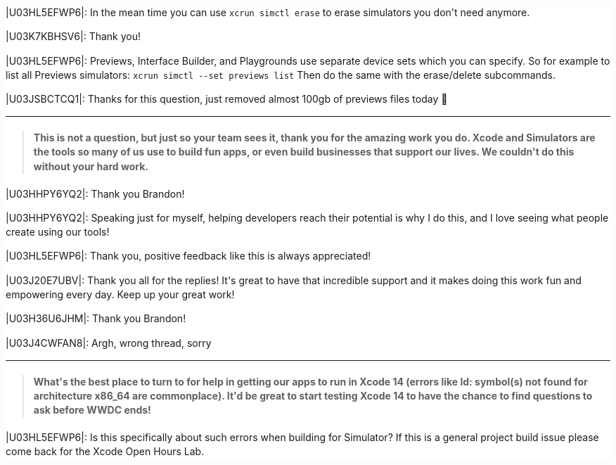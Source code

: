 |U03HL5EFWP6|:
In the mean time you can use `xcrun simctl erase` to erase simulators you don't need anymore.

|U03K7KBHSV6|:
Thank you!

|U03HL5EFWP6|:
Previews, Interface Builder, and Playgrounds use separate device sets which you can specify. So for example to list all Previews simulators:
`xcrun simctl --set previews list`
Then do the same with the erase/delete subcommands.

|U03JSBCTCQ1|:
Thanks for this question, just removed almost 100gb of previews files today :slightly_smiling_face:

--- 
> ####  This is not a question, but just so your team sees it, thank you for the amazing work you do.  Xcode and Simulators are the tools so many of us use to build fun apps, or even build businesses that support our lives.  We couldn't do this without your hard work.


|U03HHPY6YQ2|:
Thank you Brandon!

|U03HHPY6YQ2|:
Speaking just for myself, helping developers reach their potential is why I do this, and I love seeing what people create using our tools!

|U03HL5EFWP6|:
Thank you, positive feedback like this is always appreciated!

|U03J20E7UBV|:
Thank you all for the replies!  It's great to have that incredible support and it makes doing this work fun and empowering every day.  Keep up your great work!

|U03H36U6JHM|:
Thank you Brandon!

|U03J4CWFAN8|:
Argh, wrong thread, sorry

--- 
> ####  What's the best place to turn to for help in getting our apps to run in Xcode 14 (errors like ld: symbol(s) not found for architecture x86_64 are commonplace).  It'd be great to start testing Xcode 14 to have the chance to find questions to ask before WWDC ends!


|U03HL5EFWP6|:
Is this specifically about such errors when building for Simulator? If this is a general project build issue please come back for the Xcode Open Hours Lab.
